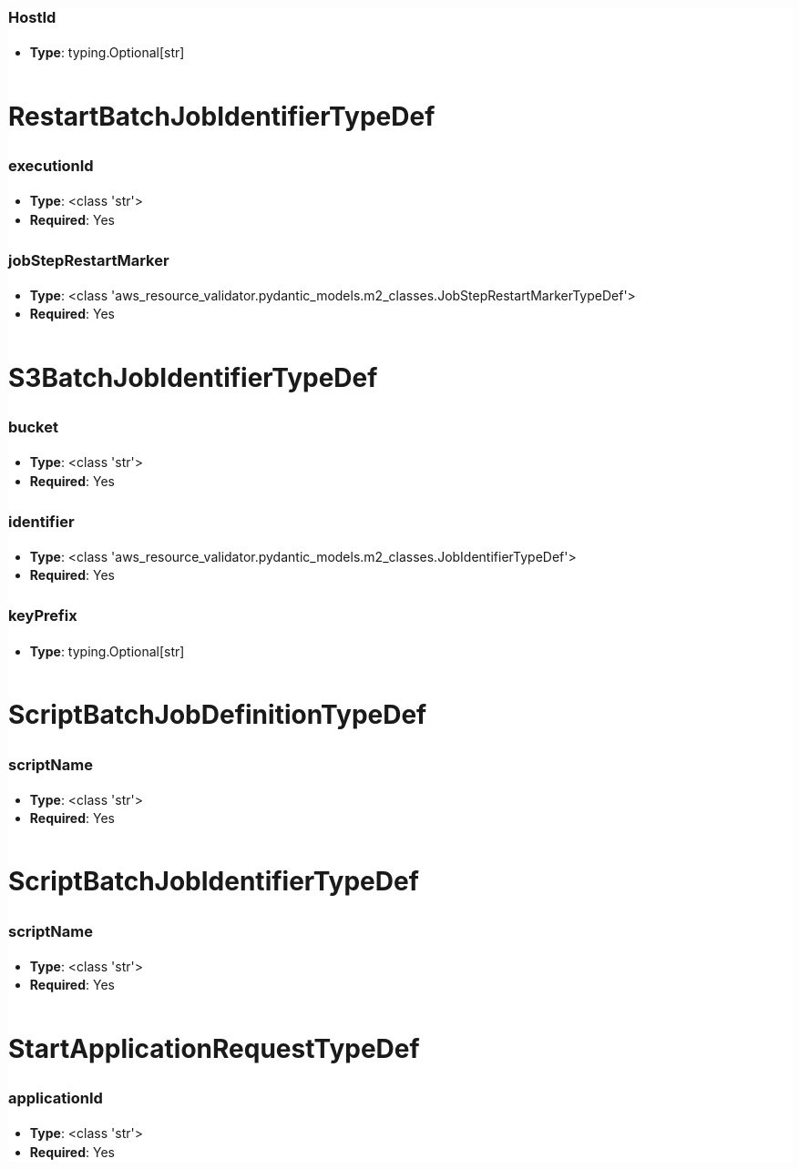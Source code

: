 ### HostId
- **Type**: typing.Optional[str]


# RestartBatchJobIdentifierTypeDef

### executionId
- **Type**: <class 'str'>
- **Required**: Yes

### jobStepRestartMarker
- **Type**: <class 'aws_resource_validator.pydantic_models.m2_classes.JobStepRestartMarkerTypeDef'>
- **Required**: Yes


# S3BatchJobIdentifierTypeDef

### bucket
- **Type**: <class 'str'>
- **Required**: Yes

### identifier
- **Type**: <class 'aws_resource_validator.pydantic_models.m2_classes.JobIdentifierTypeDef'>
- **Required**: Yes

### keyPrefix
- **Type**: typing.Optional[str]


# ScriptBatchJobDefinitionTypeDef

### scriptName
- **Type**: <class 'str'>
- **Required**: Yes


# ScriptBatchJobIdentifierTypeDef

### scriptName
- **Type**: <class 'str'>
- **Required**: Yes


# StartApplicationRequestTypeDef

### applicationId
- **Type**: <class 'str'>
- **Required**: Yes
